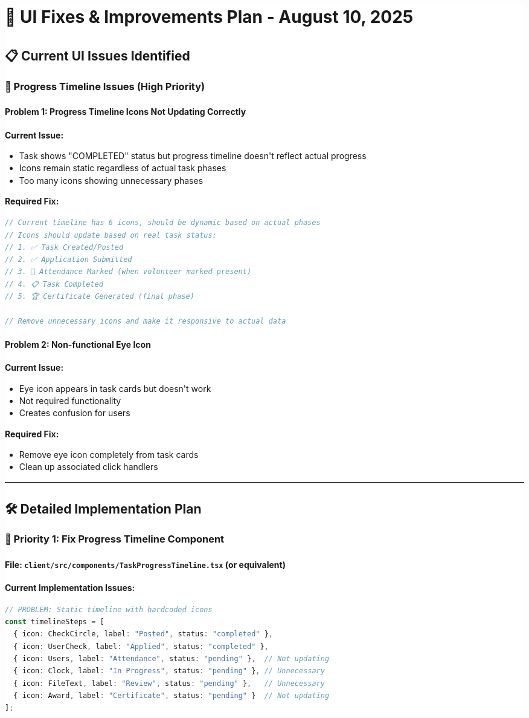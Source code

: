 # 🎨 **UI Fixes & Improvements Plan - August 10, 2025**

## 📋 **Current UI Issues Identified**

### **🔄 Progress Timeline Issues (High Priority)**

#### **Problem 1: Progress Timeline Icons Not Updating Correctly**
**Current Issue:** 
- Task shows "COMPLETED" status but progress timeline doesn't reflect actual progress
- Icons remain static regardless of actual task phases
- Too many icons showing unnecessary phases

**Required Fix:**
```typescript
// Current timeline has 6 icons, should be dynamic based on actual phases
// Icons should update based on real task status:
// 1. ✅ Task Created/Posted
// 2. ✅ Application Submitted  
// 3. 👤 Attendance Marked (when volunteer marked present)
// 4. 📋 Task Completed
// 5. 🏆 Certificate Generated (final phase)

// Remove unnecessary icons and make it responsive to actual data
```

#### **Problem 2: Non-functional Eye Icon**
**Current Issue:**
- Eye icon appears in task cards but doesn't work
- Not required functionality
- Creates confusion for users

**Required Fix:**
- Remove eye icon completely from task cards
- Clean up associated click handlers

---

## 🛠️ **Detailed Implementation Plan**

### **🎯 Priority 1: Fix Progress Timeline Component**

#### **File:** `client/src/components/TaskProgressTimeline.tsx` (or equivalent)

**Current Implementation Issues:**
```typescript
// PROBLEM: Static timeline with hardcoded icons
const timelineSteps = [
  { icon: CheckCircle, label: "Posted", status: "completed" },
  { icon: UserCheck, label: "Applied", status: "completed" },
  { icon: Users, label: "Attendance", status: "pending" },  // Not updating
  { icon: Clock, label: "In Progress", status: "pending" }, // Unnecessary
  { icon: FileText, label: "Review", status: "pending" },   // Unnecessary  
  { icon: Award, label: "Certificate", status: "pending" }  // Not updating
];
```
